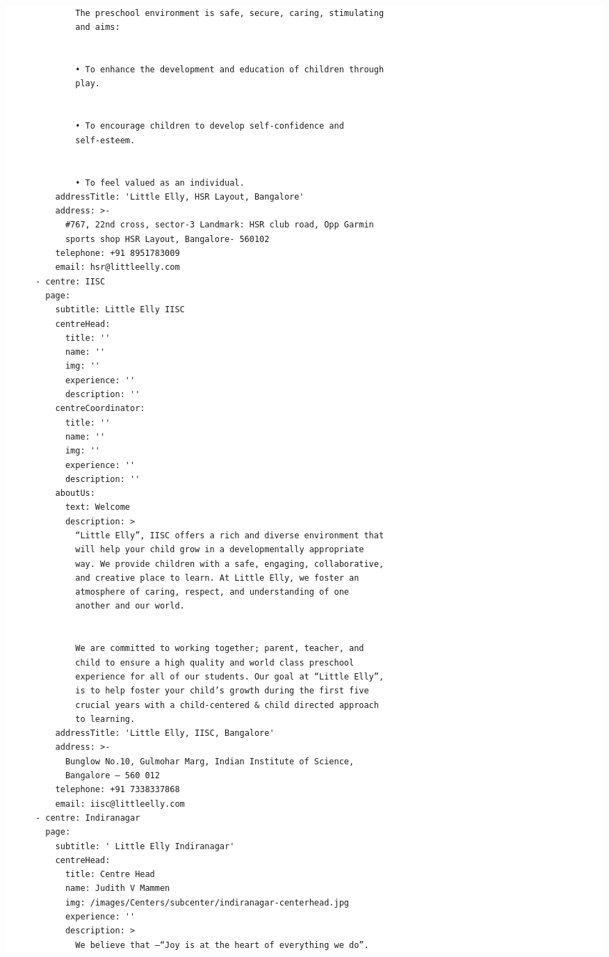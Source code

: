 
                  The preschool environment is safe, secure, caring, stimulating
                  and aims:


                  • To enhance the development and education of children through
                  play.


                  • To encourage children to develop self-confidence and
                  self-esteem.


                  • To feel valued as an individual.
              addressTitle: 'Little Elly, HSR Layout, Bangalore'
              address: >-
                #767, 22nd cross, sector-3 Landmark: HSR club road, Opp Garmin
                sports shop HSR Layout, Bangalore- 560102
              telephone: +91 8951783009
              email: hsr@littleelly.com
          - centre: IISC
            page:
              subtitle: Little Elly IISC
              centreHead:
                title: ''
                name: ''
                img: ''
                experience: ''
                description: ''
              centreCoordinator:
                title: ''
                name: ''
                img: ''
                experience: ''
                description: ''
              aboutUs:
                text: Welcome
                description: >
                  “Little Elly”, IISC offers a rich and diverse environment that
                  will help your child grow in a developmentally appropriate
                  way. We provide children with a safe, engaging, collaborative,
                  and creative place to learn. At Little Elly, we foster an
                  atmosphere of caring, respect, and understanding of one
                  another and our world.


                  We are committed to working together; parent, teacher, and
                  child to ensure a high quality and world class preschool
                  experience for all of our students. Our goal at “Little Elly”,
                  is to help foster your child’s growth during the first five
                  crucial years with a child-centered & child directed approach
                  to learning.
              addressTitle: 'Little Elly, IISC, Bangalore'
              address: >-
                Bunglow No.10, Gulmohar Marg, Indian Institute of Science,
                Bangalore – 560 012
              telephone: +91 7338337868
              email: iisc@littleelly.com
          - centre: Indiranagar
            page:
              subtitle: ' Little Elly Indiranagar'
              centreHead:
                title: Centre Head
                name: Judith V Mammen
                img: /images/Centers/subcenter/indiranagar-centerhead.jpg
                experience: ''
                description: >
                  We believe that –“Joy is at the heart of everything we do”.
